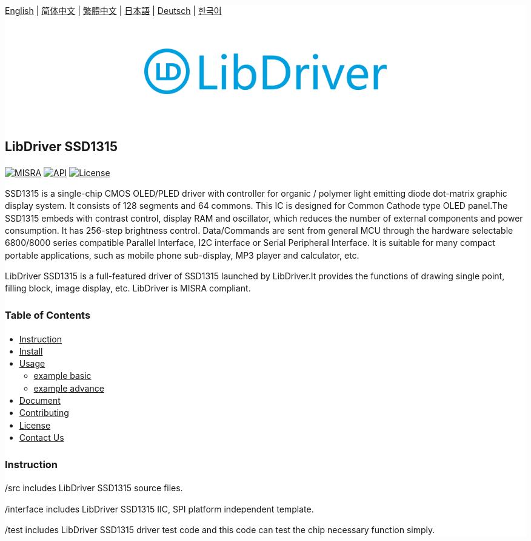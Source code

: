 [English](/README.md) | [ 简体中文](/README_zh-Hans.md) | [繁體中文](/README_zh-Hant.md) | [日本語](/README_ja.md) | [Deutsch](/README_de.md) | [한국어](/README_ko.md)

<div align=center>
<img src="/doc/image/logo.svg" width="400" height="150"/>
</div>

## LibDriver SSD1315

[![MISRA](https://img.shields.io/badge/misra-compliant-brightgreen.svg)](/misra/README.md) [![API](https://img.shields.io/badge/api-reference-blue.svg)](https://www.libdriver.com/docs/ssd1315/index.html) [![License](https://img.shields.io/badge/license-MIT-brightgreen.svg)](/LICENSE)

SSD1315 is a single-chip CMOS OLED/PLED driver with controller for organic / polymer light emitting diode dot-matrix graphic display system. It consists of 128 segments and 64 commons. This IC is designed for Common Cathode type OLED panel.The SSD1315 embeds with contrast control, display RAM and oscillator, which reduces the number of external components and power consumption. It has 256-step brightness control. Data/Commands are sent from general MCU through the hardware selectable 6800/8000 series compatible Parallel Interface, I2C interface or Serial Peripheral Interface. It is suitable for many compact portable applications, such as mobile phone sub-display, MP3 player and calculator, etc.

LibDriver SSD1315 is a full-featured driver of SSD1315 launched by LibDriver.It provides the functions of drawing single point, filling block, image display, etc. LibDriver is MISRA compliant.

### Table of Contents

  - [Instruction](#Instruction)
  - [Install](#Install)
  - [Usage](#Usage)
    - [example basic](#example-basic)
    - [example advance](#example-advance)
  - [Document](#Document)
  - [Contributing](#Contributing)
  - [License](#License)
  - [Contact Us](#Contact-Us)

### Instruction

/src includes LibDriver SSD1315 source files.

/interface includes LibDriver SSD1315 IIC, SPI platform independent template.

/test includes LibDriver SSD1315 driver test code and this code can test the chip necessary function simply.
